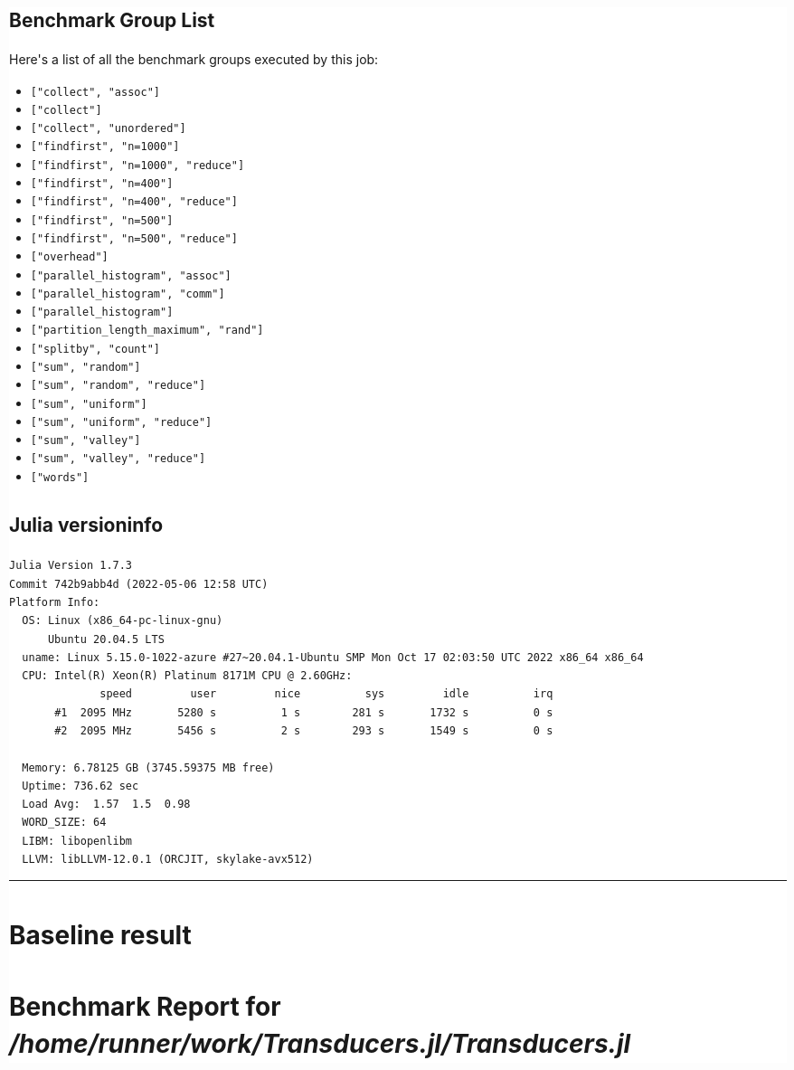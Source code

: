 ## Benchmark Group List
Here's a list of all the benchmark groups executed by this job:

- `["collect", "assoc"]`
- `["collect"]`
- `["collect", "unordered"]`
- `["findfirst", "n=1000"]`
- `["findfirst", "n=1000", "reduce"]`
- `["findfirst", "n=400"]`
- `["findfirst", "n=400", "reduce"]`
- `["findfirst", "n=500"]`
- `["findfirst", "n=500", "reduce"]`
- `["overhead"]`
- `["parallel_histogram", "assoc"]`
- `["parallel_histogram", "comm"]`
- `["parallel_histogram"]`
- `["partition_length_maximum", "rand"]`
- `["splitby", "count"]`
- `["sum", "random"]`
- `["sum", "random", "reduce"]`
- `["sum", "uniform"]`
- `["sum", "uniform", "reduce"]`
- `["sum", "valley"]`
- `["sum", "valley", "reduce"]`
- `["words"]`

## Julia versioninfo
```
Julia Version 1.7.3
Commit 742b9abb4d (2022-05-06 12:58 UTC)
Platform Info:
  OS: Linux (x86_64-pc-linux-gnu)
      Ubuntu 20.04.5 LTS
  uname: Linux 5.15.0-1022-azure #27~20.04.1-Ubuntu SMP Mon Oct 17 02:03:50 UTC 2022 x86_64 x86_64
  CPU: Intel(R) Xeon(R) Platinum 8171M CPU @ 2.60GHz: 
              speed         user         nice          sys         idle          irq
       #1  2095 MHz       5280 s          1 s        281 s       1732 s          0 s
       #2  2095 MHz       5456 s          2 s        293 s       1549 s          0 s
       
  Memory: 6.78125 GB (3745.59375 MB free)
  Uptime: 736.62 sec
  Load Avg:  1.57  1.5  0.98
  WORD_SIZE: 64
  LIBM: libopenlibm
  LLVM: libLLVM-12.0.1 (ORCJIT, skylake-avx512)
```

---
# Baseline result
# Benchmark Report for */home/runner/work/Transducers.jl/Transducers.jl*
